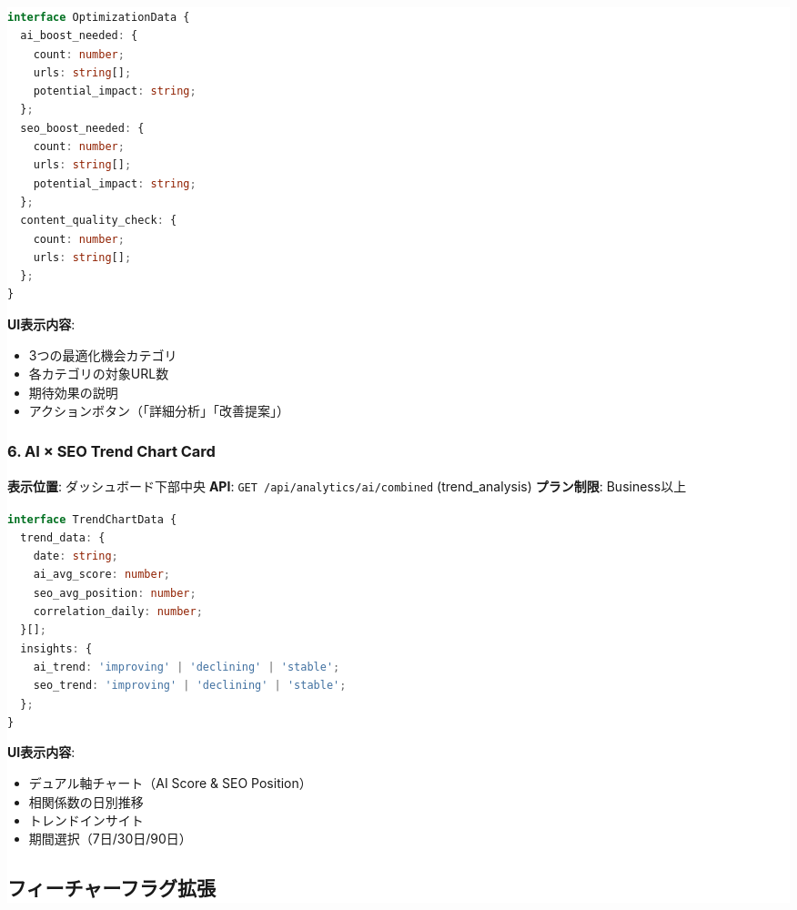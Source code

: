```typescript
interface OptimizationData {
  ai_boost_needed: {
    count: number;
    urls: string[];
    potential_impact: string;
  };
  seo_boost_needed: {
    count: number;
    urls: string[];
    potential_impact: string;
  };
  content_quality_check: {
    count: number;
    urls: string[];
  };
}
```

**UI表示内容**:
- 3つの最適化機会カテゴリ
- 各カテゴリの対象URL数
- 期待効果の説明
- アクションボタン（「詳細分析」「改善提案」）

### 6. AI × SEO Trend Chart Card
**表示位置**: ダッシュボード下部中央
**API**: `GET /api/analytics/ai/combined` (trend_analysis)
**プラン制限**: Business以上

```typescript
interface TrendChartData {
  trend_data: {
    date: string;
    ai_avg_score: number;
    seo_avg_position: number;
    correlation_daily: number;
  }[];
  insights: {
    ai_trend: 'improving' | 'declining' | 'stable';
    seo_trend: 'improving' | 'declining' | 'stable';
  };
}
```

**UI表示内容**:
- デュアル軸チャート（AI Score & SEO Position）
- 相関係数の日別推移
- トレンドインサイト
- 期間選択（7日/30日/90日）

## フィーチャーフラグ拡張
